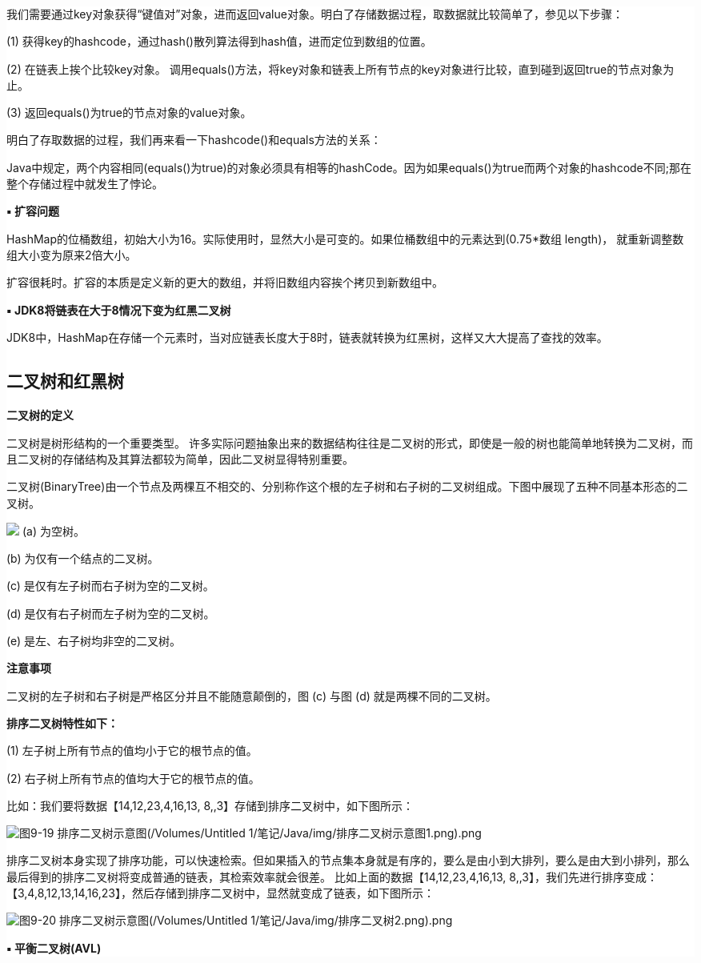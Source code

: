    我们需要通过key对象获得“键值对”对象，进而返回value对象。明白了存储数据过程，取数据就比较简单了，参见以下步骤：

   (1) 获得key的hashcode，通过hash()散列算法得到hash值，进而定位到数组的位置。

   (2) 在链表上挨个比较key对象。 调用equals()方法，将key对象和链表上所有节点的key对象进行比较，直到碰到返回true的节点对象为止。

   (3) 返回equals()为true的节点对象的value对象。

   明白了存取数据的过程，我们再来看一下hashcode()和equals方法的关系：

   Java中规定，两个内容相同(equals()为true)的对象必须具有相等的hashCode。因为如果equals()为true而两个对象的hashcode不同;那在整个存储过程中就发生了悖论。

**▪ 扩容问题**

   HashMap的位桶数组，初始大小为16。实际使用时，显然大小是可变的。如果位桶数组中的元素达到(0.75*数组 length)， 就重新调整数组大小变为原来2倍大小。

   扩容很耗时。扩容的本质是定义新的更大的数组，并将旧数组内容挨个拷贝到新数组中。

**▪ JDK8将链表在大于8情况下变为红黑二叉树**

   JDK8中，HashMap在存储一个元素时，当对应链表长度大于8时，链表就转换为红黑树，这样又大大提高了查找的效率。

## 二叉树和红黑树

**二叉树的定义**

   二叉树是树形结构的一个重要类型。 许多实际问题抽象出来的数据结构往往是二叉树的形式，即使是一般的树也能简单地转换为二叉树，而且二叉树的存储结构及其算法都较为简单，因此二叉树显得特别重要。

   二叉树(BinaryTree)由一个节点及两棵互不相交的、分别称作这个根的左子树和右子树的二叉树组成。下图中展现了五种不同基本形态的二叉树。

![](https://raw.githubusercontent.com/Linon419/Img/master/post-images/1579391532411.png)
   (a) 为空树。

   (b) 为仅有一个结点的二叉树。

   (c) 是仅有左子树而右子树为空的二叉树。

   (d) 是仅有右子树而左子树为空的二叉树。

   (e) 是左、右子树均非空的二叉树。

**注意事项**

   二叉树的左子树和右子树是严格区分并且不能随意颠倒的，图 (c) 与图 (d) 就是两棵不同的二叉树。

**排序二叉树特性如下：**

   (1) 左子树上所有节点的值均小于它的根节点的值。

   (2) 右子树上所有节点的值均大于它的根节点的值。

   比如：我们要将数据【14,12,23,4,16,13, 8,,3】存储到排序二叉树中，如下图所示：

![图9-19 排序二叉树示意图(/Volumes/Untitled 1/笔记/Java/img/排序二叉树示意图1.png).png](https://www.sxt.cn/360shop/Public/admin/UEditor/20170525/1495693833134742.png)

   排序二叉树本身实现了排序功能，可以快速检索。但如果插入的节点集本身就是有序的，要么是由小到大排列，要么是由大到小排列，那么最后得到的排序二叉树将变成普通的链表，其检索效率就会很差。 比如上面的数据【14,12,23,4,16,13, 8,,3】，我们先进行排序变成：【3,4,8,12,13,14,16,23】，然后存储到排序二叉树中，显然就变成了链表，如下图所示：

![图9-20 排序二叉树示意图(/Volumes/Untitled 1/笔记/Java/img/排序二叉树2.png).png](https://www.sxt.cn/360shop/Public/admin/UEditor/20170525/1495693873605004.png)

**▪ 平衡二叉树(AVL)**
